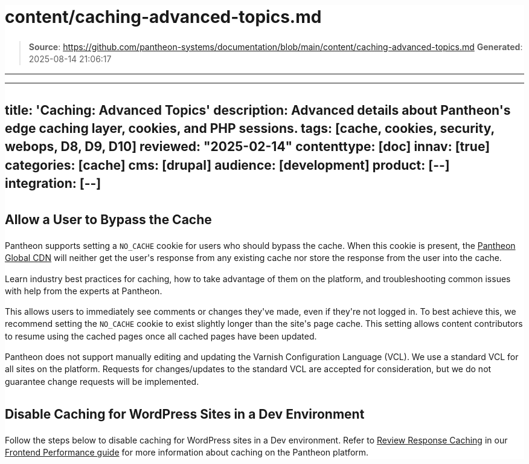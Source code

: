 # content/caching-advanced-topics.md

> **Source**: https://github.com/pantheon-systems/documentation/blob/main/content/caching-advanced-topics.md
> **Generated**: 2025-08-14 21:06:17

---

---
title: 'Caching: Advanced Topics'
description: Advanced details about Pantheon's edge caching layer, cookies, and PHP sessions.
tags: [cache, cookies, security, webops, D8, D9, D10]
reviewed: "2025-02-14"
contenttype: [doc]
innav: [true]
categories: [cache]
cms: [drupal]
audience: [development]
product: [--]
integration: [--]
---
## Allow a User to Bypass the Cache

Pantheon supports setting a `NO_CACHE` cookie for users who should bypass the cache. When this cookie is present, the [Pantheon Global CDN](/guides/global-cdn) will neither get the user's response from any existing cache nor store the response from the user into the cache.

<Enablement title="Agency WebOps Training" link="https://pantheon.io/learn-pantheon?docs" campaign="docs-webops">

Learn industry best practices for caching, how to take advantage of them on the platform, and troubleshooting common issues with help from the experts at Pantheon.

</Enablement>

This allows users to immediately see comments or changes they've made, even if they're not logged in. To best achieve this, we recommend setting the `NO_CACHE` cookie to exist slightly longer than the site's page cache. This setting allows content contributors to resume using the cached pages once all cached pages have been updated.

<Alert title="Warning" type="danger">

Pantheon does not support manually editing and updating the Varnish Configuration Language (VCL). We use a standard VCL for all sites on the platform. Requests for changes/updates to the standard VCL are accepted for consideration, but we do not guarantee change requests will be implemented.

</Alert>

## Disable Caching for WordPress Sites in a Dev Environment

Follow the steps below to disable caching for WordPress sites in a Dev environment. Refer to [Review Response Caching](/guides/frontend-performance/caching#review-response-caching) in our [Frontend Performance guide](/guides/frontend-performance) for more information about caching on the Pantheon platform.
